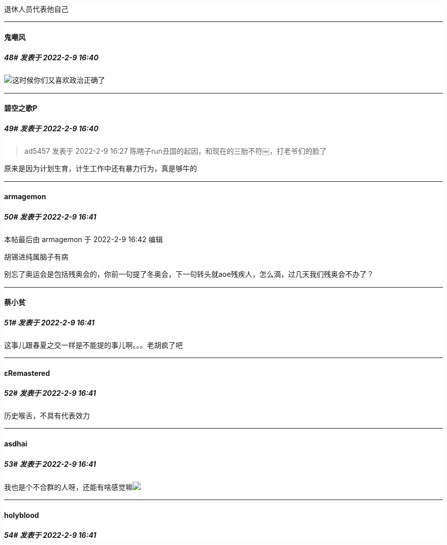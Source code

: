 退休人员代表他自己

*****

####  鬼嘲风  
##### 48#       发表于 2022-2-9 16:40

<img src="https://static.saraba1st.com/image/smiley/face2017/001.png" referrerpolicy="no-referrer">这时候你们又喜欢政治正确了

*****

####  碧空之歌P  
##### 49#       发表于 2022-2-9 16:40

<blockquote>ad5457 发表于 2022-2-9 16:27
陈瞎子run丑国的起因，和现在的三胎不符￼，打老爷们的脸了</blockquote>
原来是因为计划生育，计生工作中还有暴力行为，真是够牛的

*****

####  armagemon  
##### 50#       发表于 2022-2-9 16:41

 本帖最后由 armagemon 于 2022-2-9 16:42 编辑 

胡锡进纯属脑子有病

别忘了奥运会是包括残奥会的，你前一句提了冬奥会，下一句转头就aoe残疾人，怎么滴，过几天我们残奥会不办了？

*****

####  蔡小贫  
##### 51#       发表于 2022-2-9 16:41

这事儿跟春夏之交一样是不能提的事儿啊。。。老胡疯了吧

*****

####  εRemastered  
##### 52#       发表于 2022-2-9 16:41

历史喉舌，不具有代表效力

*****

####  asdhai  
##### 53#       发表于 2022-2-9 16:41

我也是个不合群的人呀，还能有啥感觉嘛<img src="https://static.saraba1st.com/image/smiley/face2017/049.png" referrerpolicy="no-referrer">

*****

####  holyblood  
##### 54#       发表于 2022-2-9 16:41
